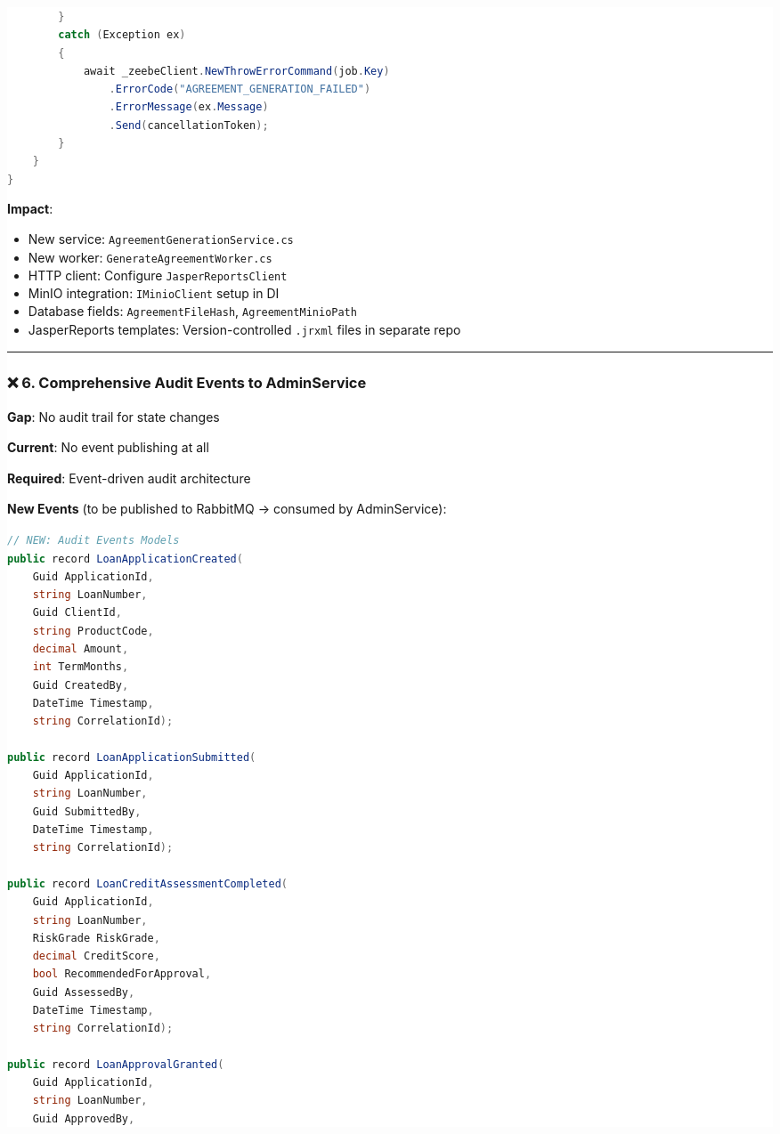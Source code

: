 ```csharp
        }
        catch (Exception ex)
        {
            await _zeebeClient.NewThrowErrorCommand(job.Key)
                .ErrorCode("AGREEMENT_GENERATION_FAILED")
                .ErrorMessage(ex.Message)
                .Send(cancellationToken);
        }
    }
}
```

**Impact**:
- New service: `AgreementGenerationService.cs`
- New worker: `GenerateAgreementWorker.cs`
- HTTP client: Configure `JasperReportsClient`
- MinIO integration: `IMinioClient` setup in DI
- Database fields: `AgreementFileHash`, `AgreementMinioPath`
- JasperReports templates: Version-controlled `.jrxml` files in separate repo

---

### ❌ 6. Comprehensive Audit Events to AdminService

**Gap**: No audit trail for state changes

**Current**: No event publishing at all

**Required**: Event-driven audit architecture

**New Events** (to be published to RabbitMQ → consumed by AdminService):
```csharp
// NEW: Audit Events Models
public record LoanApplicationCreated(
    Guid ApplicationId,
    string LoanNumber,
    Guid ClientId,
    string ProductCode,
    decimal Amount,
    int TermMonths,
    Guid CreatedBy,
    DateTime Timestamp,
    string CorrelationId);

public record LoanApplicationSubmitted(
    Guid ApplicationId,
    string LoanNumber,
    Guid SubmittedBy,
    DateTime Timestamp,
    string CorrelationId);

public record LoanCreditAssessmentCompleted(
    Guid ApplicationId,
    string LoanNumber,
    RiskGrade RiskGrade,
    decimal CreditScore,
    bool RecommendedForApproval,
    Guid AssessedBy,
    DateTime Timestamp,
    string CorrelationId);

public record LoanApprovalGranted(
    Guid ApplicationId,
    string LoanNumber,
    Guid ApprovedBy,
```